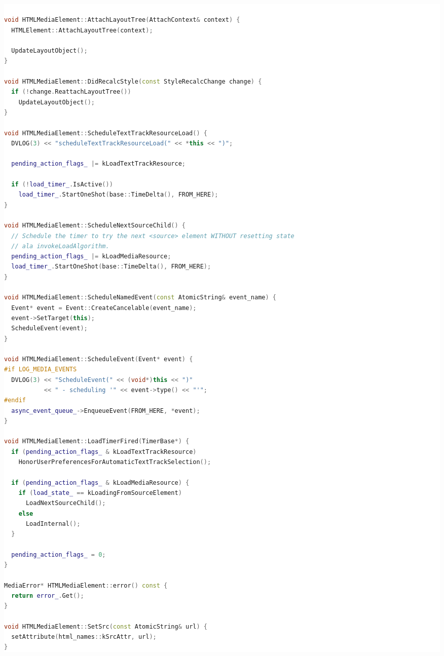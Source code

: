 ```cpp

void HTMLMediaElement::AttachLayoutTree(AttachContext& context) {
  HTMLElement::AttachLayoutTree(context);

  UpdateLayoutObject();
}

void HTMLMediaElement::DidRecalcStyle(const StyleRecalcChange change) {
  if (!change.ReattachLayoutTree())
    UpdateLayoutObject();
}

void HTMLMediaElement::ScheduleTextTrackResourceLoad() {
  DVLOG(3) << "scheduleTextTrackResourceLoad(" << *this << ")";

  pending_action_flags_ |= kLoadTextTrackResource;

  if (!load_timer_.IsActive())
    load_timer_.StartOneShot(base::TimeDelta(), FROM_HERE);
}

void HTMLMediaElement::ScheduleNextSourceChild() {
  // Schedule the timer to try the next <source> element WITHOUT resetting state
  // ala invokeLoadAlgorithm.
  pending_action_flags_ |= kLoadMediaResource;
  load_timer_.StartOneShot(base::TimeDelta(), FROM_HERE);
}

void HTMLMediaElement::ScheduleNamedEvent(const AtomicString& event_name) {
  Event* event = Event::CreateCancelable(event_name);
  event->SetTarget(this);
  ScheduleEvent(event);
}

void HTMLMediaElement::ScheduleEvent(Event* event) {
#if LOG_MEDIA_EVENTS
  DVLOG(3) << "ScheduleEvent(" << (void*)this << ")"
           << " - scheduling '" << event->type() << "'";
#endif
  async_event_queue_->EnqueueEvent(FROM_HERE, *event);
}

void HTMLMediaElement::LoadTimerFired(TimerBase*) {
  if (pending_action_flags_ & kLoadTextTrackResource)
    HonorUserPreferencesForAutomaticTextTrackSelection();

  if (pending_action_flags_ & kLoadMediaResource) {
    if (load_state_ == kLoadingFromSourceElement)
      LoadNextSourceChild();
    else
      LoadInternal();
  }

  pending_action_flags_ = 0;
}

MediaError* HTMLMediaElement::error() const {
  return error_.Get();
}

void HTMLMediaElement::SetSrc(const AtomicString& url) {
  setAttribute(html_names::kSrcAttr, url);
}
```